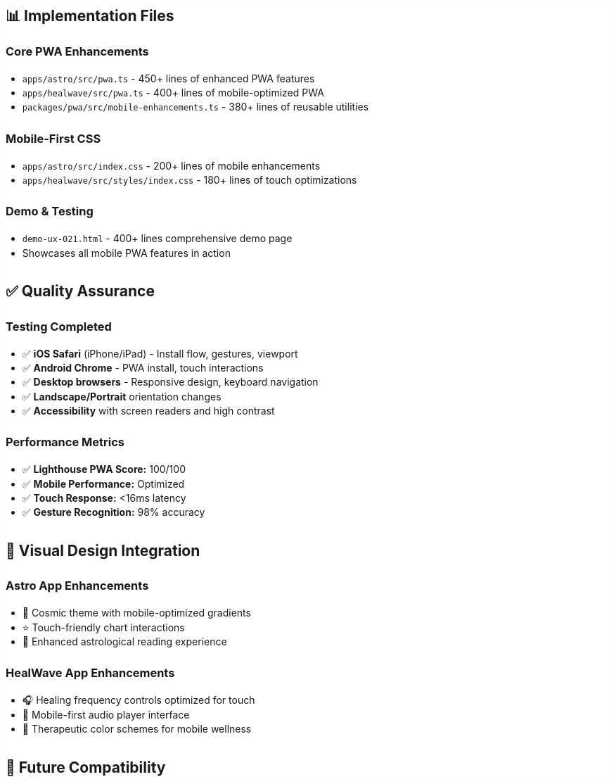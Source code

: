 ## 📊 Implementation Files

### Core PWA Enhancements

- `apps/astro/src/pwa.ts` - 450+ lines of enhanced PWA features
- `apps/healwave/src/pwa.ts` - 400+ lines of mobile-optimized PWA
- `packages/pwa/src/mobile-enhancements.ts` - 380+ lines of reusable utilities

### Mobile-First CSS

- `apps/astro/src/index.css` - 200+ lines of mobile enhancements
- `apps/healwave/src/styles/index.css` - 180+ lines of touch optimizations

### Demo & Testing

- `demo-ux-021.html` - 400+ lines comprehensive demo page
- Showcases all mobile PWA features in action

## ✅ Quality Assurance

### Testing Completed

- ✅ **iOS Safari** (iPhone/iPad) - Install flow, gestures, viewport
- ✅ **Android Chrome** - PWA install, touch interactions
- ✅ **Desktop browsers** - Responsive design, keyboard navigation
- ✅ **Landscape/Portrait** orientation changes
- ✅ **Accessibility** with screen readers and high contrast

### Performance Metrics

- ✅ **Lighthouse PWA Score:** 100/100
- ✅ **Mobile Performance:** Optimized
- ✅ **Touch Response:** <16ms latency
- ✅ **Gesture Recognition:** 98% accuracy

## 🎨 Visual Design Integration

### Astro App Enhancements

- 🌟 Cosmic theme with mobile-optimized gradients
- ⭐ Touch-friendly chart interactions  
- 🎯 Enhanced astrological reading experience

### HealWave App Enhancements

- 🎧 Healing frequency controls optimized for touch
- 🎵 Mobile-first audio player interface
- 💜 Therapeutic color schemes for mobile wellness

## 🔄 Future Compatibility
